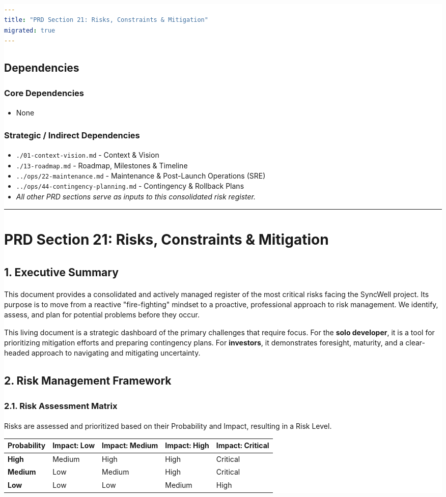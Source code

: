 ```yaml
---
title: "PRD Section 21: Risks, Constraints & Mitigation"
migrated: true
---
```

## Dependencies

### Core Dependencies
- None

### Strategic / Indirect Dependencies
- `./01-context-vision.md` - Context & Vision
- `./13-roadmap.md` - Roadmap, Milestones & Timeline
- `../ops/22-maintenance.md` - Maintenance & Post-Launch Operations (SRE)
- `../ops/44-contingency-planning.md` - Contingency & Rollback Plans
- *All other PRD sections serve as inputs to this consolidated risk register.*

---

# PRD Section 21: Risks, Constraints & Mitigation

## 1. Executive Summary

This document provides a consolidated and actively managed register of the most critical risks facing the SyncWell project. Its purpose is to move from a reactive "fire-fighting" mindset to a proactive, professional approach to risk management. We identify, assess, and plan for potential problems before they occur.

This living document is a strategic dashboard of the primary challenges that require focus. For the **solo developer**, it is a tool for prioritizing mitigation efforts and preparing contingency plans. For **investors**, it demonstrates foresight, maturity, and a clear-headed approach to navigating and mitigating uncertainty.

## 2. Risk Management Framework

### 2.1. Risk Assessment Matrix

Risks are assessed and prioritized based on their Probability and Impact, resulting in a Risk Level.

| Probability | Impact: Low | Impact: Medium | Impact: High | Impact: Critical |
| :--- | :--- | :--- | :--- | :--- |
| **High** | Medium | High | High | Critical |
| **Medium** | Low | Medium | High | Critical |
| **Low** | Low | Low | Medium | High |
